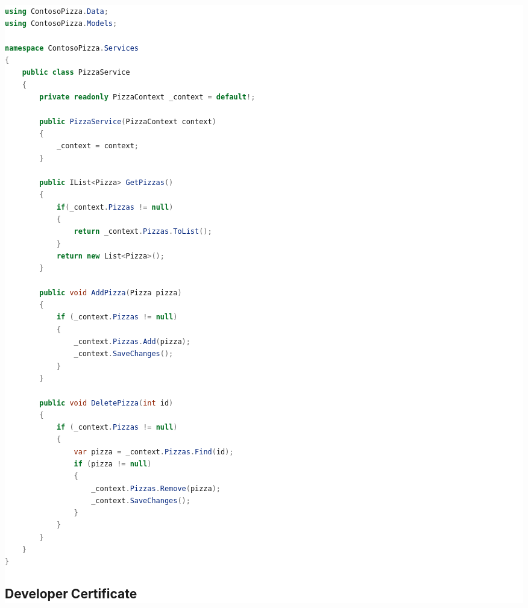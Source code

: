 ```csharp
using ContosoPizza.Data;
using ContosoPizza.Models;

namespace ContosoPizza.Services
{
    public class PizzaService
    {
        private readonly PizzaContext _context = default!;

        public PizzaService(PizzaContext context) 
        {
            _context = context;
        }
        
        public IList<Pizza> GetPizzas()
        {
            if(_context.Pizzas != null)
            {
                return _context.Pizzas.ToList();
            }
            return new List<Pizza>();
        }

        public void AddPizza(Pizza pizza)
        {
            if (_context.Pizzas != null)
            {
                _context.Pizzas.Add(pizza);
                _context.SaveChanges();
            }
        }

        public void DeletePizza(int id)
        {
            if (_context.Pizzas != null)
            {
                var pizza = _context.Pizzas.Find(id);
                if (pizza != null)
                {
                    _context.Pizzas.Remove(pizza);
                    _context.SaveChanges();
                }
            }            
        } 
    }
}

```
## Developer Certificate
